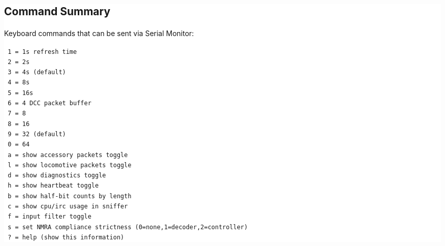 ## Command Summary

Keyboard commands that can be sent via Serial Monitor:

```
 1 = 1s refresh time
 2 = 2s 
 3 = 4s (default)
 4 = 8s
 5 = 16s
 6 = 4 DCC packet buffer
 7 = 8
 8 = 16
 9 = 32 (default)
 0 = 64
 a = show accessory packets toggle
 l = show locomotive packets toggle
 d = show diagnostics toggle
 h = show heartbeat toggle
 b = show half-bit counts by length
 c = show cpu/irc usage in sniffer
 f = input filter toggle
 s = set NMRA compliance strictness (0=none,1=decoder,2=controller)
 ? = help (show this information)
```
